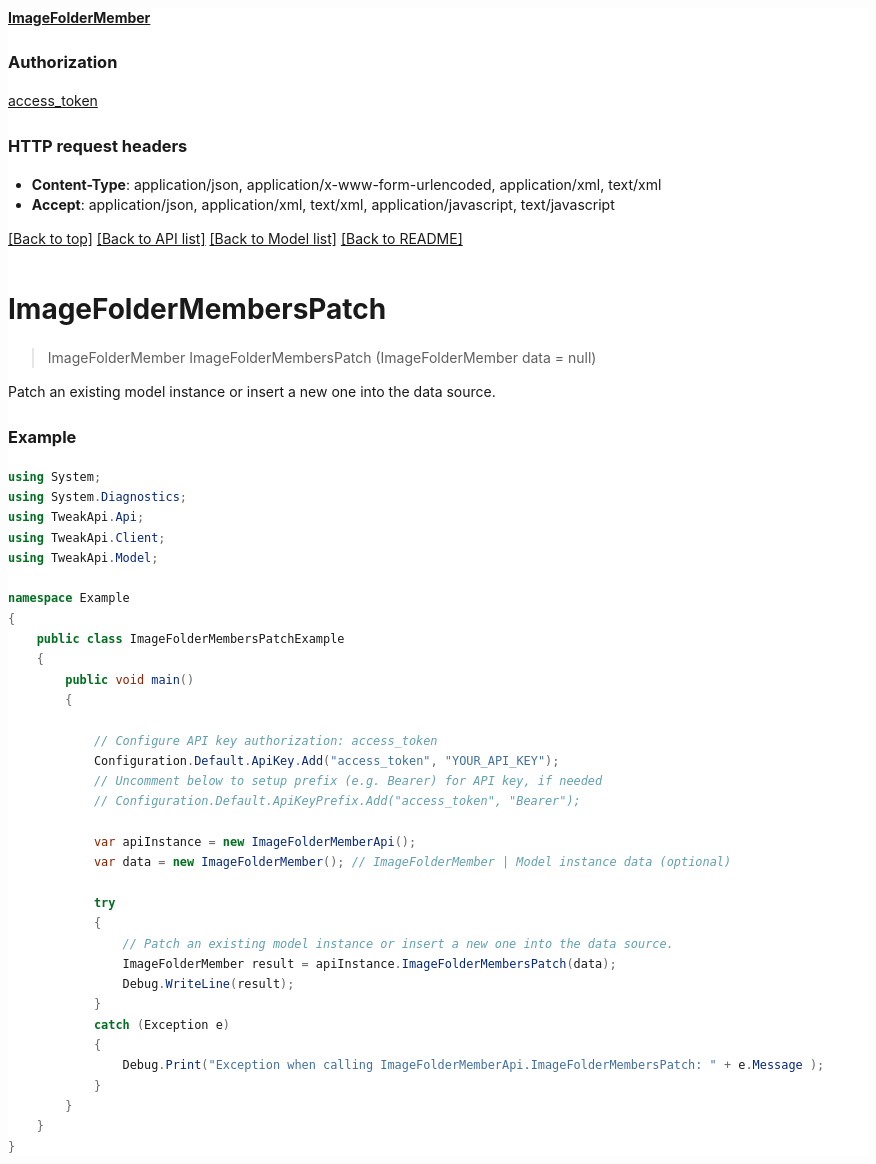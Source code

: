 [**ImageFolderMember**](ImageFolderMember.md)

### Authorization

[access_token](../README.md#access_token)

### HTTP request headers

 - **Content-Type**: application/json, application/x-www-form-urlencoded, application/xml, text/xml
 - **Accept**: application/json, application/xml, text/xml, application/javascript, text/javascript

[[Back to top]](#) [[Back to API list]](../README.md#documentation-for-api-endpoints) [[Back to Model list]](../README.md#documentation-for-models) [[Back to README]](../README.md)

<a name="imagefoldermemberspatch"></a>
# **ImageFolderMembersPatch**
> ImageFolderMember ImageFolderMembersPatch (ImageFolderMember data = null)

Patch an existing model instance or insert a new one into the data source.

### Example
```csharp
using System;
using System.Diagnostics;
using TweakApi.Api;
using TweakApi.Client;
using TweakApi.Model;

namespace Example
{
    public class ImageFolderMembersPatchExample
    {
        public void main()
        {
            
            // Configure API key authorization: access_token
            Configuration.Default.ApiKey.Add("access_token", "YOUR_API_KEY");
            // Uncomment below to setup prefix (e.g. Bearer) for API key, if needed
            // Configuration.Default.ApiKeyPrefix.Add("access_token", "Bearer");

            var apiInstance = new ImageFolderMemberApi();
            var data = new ImageFolderMember(); // ImageFolderMember | Model instance data (optional) 

            try
            {
                // Patch an existing model instance or insert a new one into the data source.
                ImageFolderMember result = apiInstance.ImageFolderMembersPatch(data);
                Debug.WriteLine(result);
            }
            catch (Exception e)
            {
                Debug.Print("Exception when calling ImageFolderMemberApi.ImageFolderMembersPatch: " + e.Message );
            }
        }
    }
}
```
